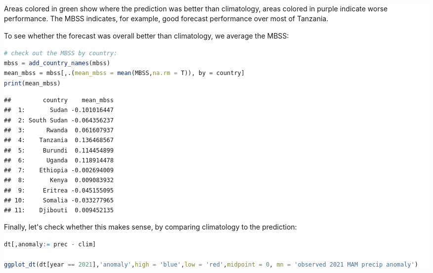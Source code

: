 Areas colored in green show where the prediction was better than climatology, areas colored in purple indicate worse performance. The MBSS indicates, for example, good forecast performance over most of Tanzania. 

To see whether the forecast was overall better than climatology, we average the MBSS:


```r
# check out the MBSS by country:
mbss = add_country_names(mbss)
mean_mbss = mbss[,.(mean_mbss = mean(MBSS,na.rm = T)), by = country]
print(mean_mbss)
```

```
##         country    mean_mbss
##  1:       Sudan -0.101016447
##  2: South Sudan -0.064356237
##  3:      Rwanda  0.061607937
##  4:    Tanzania  0.136468567
##  5:     Burundi  0.114454899
##  6:      Uganda  0.118914478
##  7:    Ethiopia -0.002694009
##  8:       Kenya  0.009083932
##  9:     Eritrea -0.045155095
## 10:     Somalia -0.033277965
## 11:    Djibouti  0.009452135
```

Finally, let's check whether this makes sense, by comparing climatology to the prediction:


```r
dt[,anomaly:= prec - clim]

ggplot_dt(dt[year == 2021],'anomaly',high = 'blue',low = 'red',midpoint = 0, mn = 'observed 2021 MAM precip anomaly')
```
